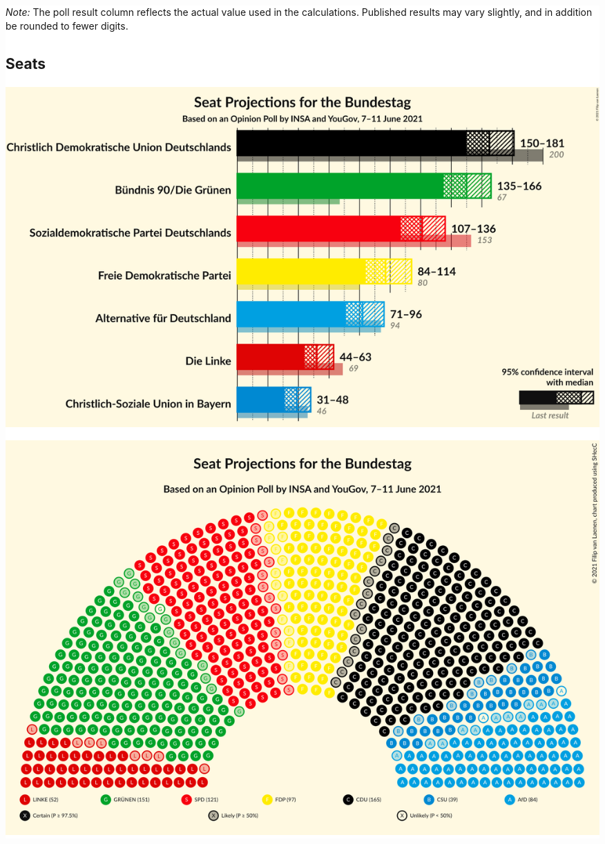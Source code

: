 *Note:* The poll result column reflects the actual value used in the calculations. Published results may vary slightly, and in addition be rounded to fewer digits.

## Seats

![Graph with seats not yet produced](2021-06-11-INSAandYouGov-seats.png "Seats")

![Graph with seating plan not yet produced](2021-06-11-INSAandYouGov-seating-plan.png "Seating Plan")
